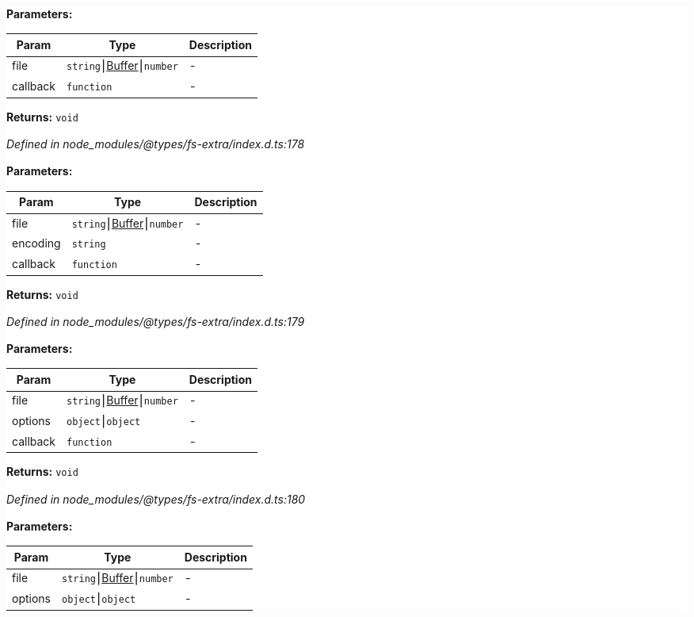 
**Parameters:**

| Param | Type | Description |
| ------ | ------ | ------ |
| file | `string`⎮[Buffer](../interfaces/_node_modules__types_node_index_d_.buffer.md)⎮`number`   |  - |
| callback | `function`   |  - |





**Returns:** `void`



*Defined in node_modules/@types/fs-extra/index.d.ts:178*



**Parameters:**

| Param | Type | Description |
| ------ | ------ | ------ |
| file | `string`⎮[Buffer](../interfaces/_node_modules__types_node_index_d_.buffer.md)⎮`number`   |  - |
| encoding | `string`   |  - |
| callback | `function`   |  - |





**Returns:** `void`



*Defined in node_modules/@types/fs-extra/index.d.ts:179*



**Parameters:**

| Param | Type | Description |
| ------ | ------ | ------ |
| file | `string`⎮[Buffer](../interfaces/_node_modules__types_node_index_d_.buffer.md)⎮`number`   |  - |
| options | `object`⎮`object`   |  - |
| callback | `function`   |  - |





**Returns:** `void`



*Defined in node_modules/@types/fs-extra/index.d.ts:180*



**Parameters:**

| Param | Type | Description |
| ------ | ------ | ------ |
| file | `string`⎮[Buffer](../interfaces/_node_modules__types_node_index_d_.buffer.md)⎮`number`   |  - |
| options | `object`⎮`object`   |  - |
